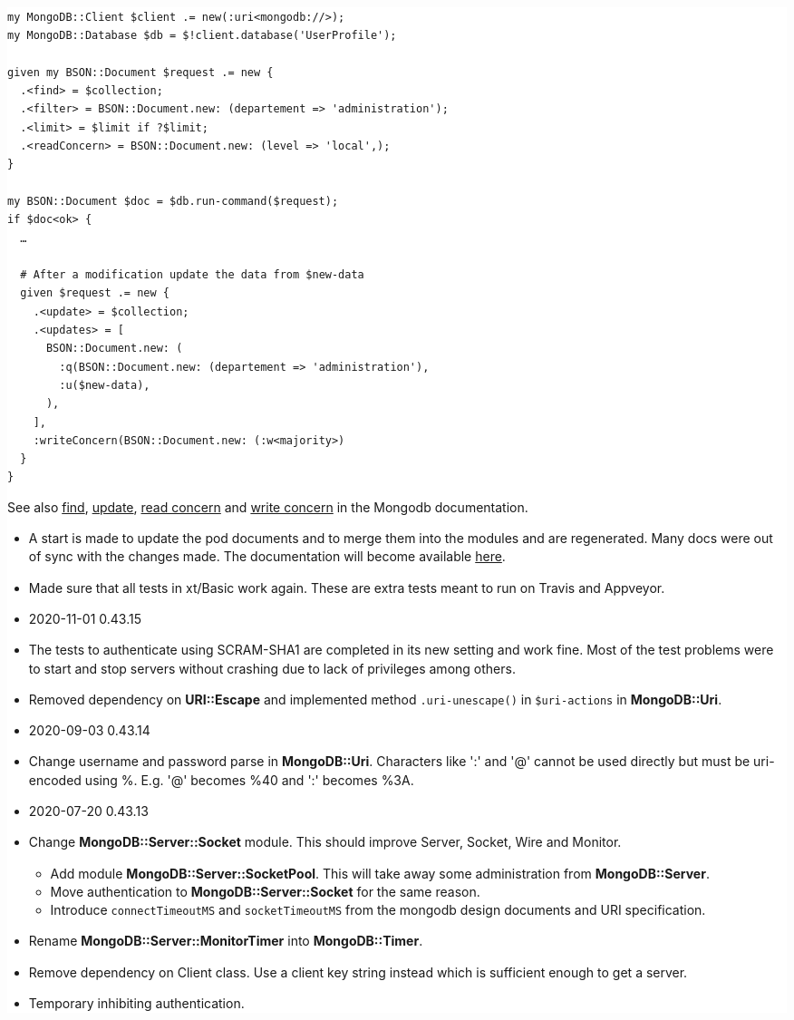   ```
  my MongoDB::Client $client .= new(:uri<mongodb://>);
  my MongoDB::Database $db = $!client.database('UserProfile');

  given my BSON::Document $request .= new {
    .<find> = $collection;
    .<filter> = BSON::Document.new: (departement => 'administration');
    .<limit> = $limit if ?$limit;
    .<readConcern> = BSON::Document.new: (level => 'local',);
  }

  my BSON::Document $doc = $db.run-command($request);
  if $doc<ok> {
    …

    # After a modification update the data from $new-data
    given $request .= new {
      .<update> = $collection;
      .<updates> = [
        BSON::Document.new: (
          :q(BSON::Document.new: (departement => 'administration'),
          :u($new-data),
        ),
      ],
      :writeConcern(BSON::Document.new: (:w<majority>)
    }
  }
  ```

  See also [find](https://docs.mongodb.com/manual/reference/command/find/#mongodb-dbcommand-dbcmd.find), [update](https://docs.mongodb.com/manual/reference/command/update/#mongodb-dbcommand-dbcmd.update), [read concern](https://docs.mongodb.com/manual/reference/read-concern/) and [write concern](https://docs.mongodb.com/manual/reference/write-concern/) in the Mongodb documentation.

* A start is made to update the pod documents and to merge them into the modules and are regenerated. Many docs were out of sync with the changes made. The documentation will become available [here](https://martimm.github.io/raku-mongodb-driver/content-docs/reference/reference.html).

* Made sure that all tests in xt/Basic work again. These are extra tests meant to run on Travis and Appveyor.

* 2020-11-01 0.43.15
* The tests to authenticate using SCRAM-SHA1 are completed in its new setting and work fine. Most of the test problems were to start and stop servers without crashing due to lack of privileges among others.
* Removed dependency on **URI::Escape** and implemented method `.uri-unescape()` in `$uri-actions` in **MongoDB::Uri**.

* 2020-09-03 0.43.14
* Change username and password parse in **MongoDB::Uri**. Characters like ':' and '@' cannot be used directly but must be uri-encoded using %<hexnum>. E.g. '@' becomes %40 and ':' becomes %3A.

* 2020-07-20 0.43.13
* Change **MongoDB::Server::Socket** module. This should improve Server, Socket, Wire and Monitor.
  * Add module **MongoDB::Server::SocketPool**. This will take away some administration from **MongoDB::Server**.
  * Move authentication to **MongoDB::Server::Socket** for the same reason.
  * Introduce `connectTimeoutMS` and `socketTimeoutMS` from the mongodb design documents and URI specification.
* Rename **MongoDB::Server::MonitorTimer** into **MongoDB::Timer**.
* Remove dependency on Client class. Use a client key string instead which is sufficient enough to get a server.
* Temporary inhibiting authentication.
